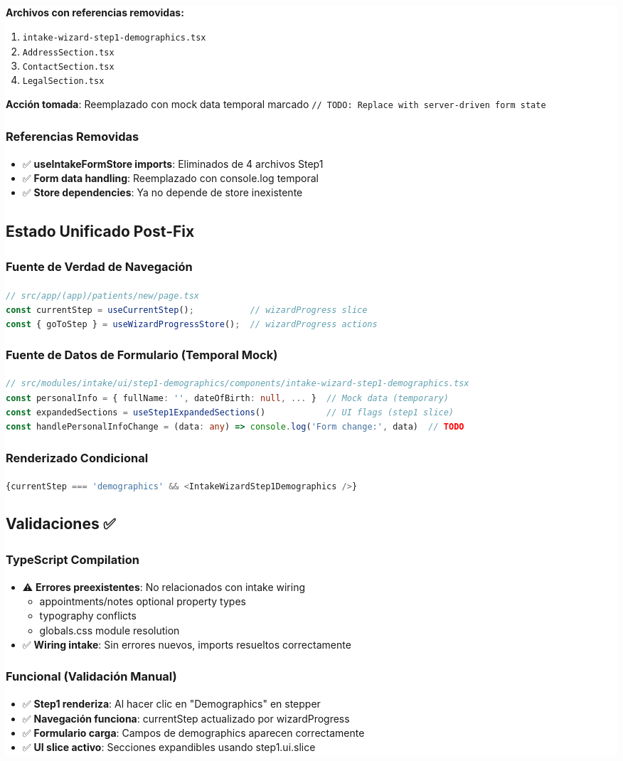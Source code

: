 **Archivos con referencias removidas:**
1. `intake-wizard-step1-demographics.tsx`
2. `AddressSection.tsx`
3. `ContactSection.tsx`
4. `LegalSection.tsx`

**Acción tomada**: Reemplazado con mock data temporal marcado `// TODO: Replace with server-driven form state`

### Referencias Removidas
- ✅ **useIntakeFormStore imports**: Eliminados de 4 archivos Step1
- ✅ **Form data handling**: Reemplazado con console.log temporal
- ✅ **Store dependencies**: Ya no depende de store inexistente

## Estado Unificado Post-Fix

### Fuente de Verdad de Navegación
```typescript
// src/app/(app)/patients/new/page.tsx
const currentStep = useCurrentStep();           // wizardProgress slice
const { goToStep } = useWizardProgressStore();  // wizardProgress actions
```

### Fuente de Datos de Formulario (Temporal Mock)
```typescript
// src/modules/intake/ui/step1-demographics/components/intake-wizard-step1-demographics.tsx
const personalInfo = { fullName: '', dateOfBirth: null, ... }  // Mock data (temporary)
const expandedSections = useStep1ExpandedSections()            // UI flags (step1 slice)
const handlePersonalInfoChange = (data: any) => console.log('Form change:', data)  // TODO
```

### Renderizado Condicional
```typescript
{currentStep === 'demographics' && <IntakeWizardStep1Demographics />}
```

## Validaciones ✅

### TypeScript Compilation
- ⚠️ **Errores preexistentes**: No relacionados con intake wiring
  - appointments/notes optional property types
  - typography conflicts
  - globals.css module resolution
- ✅ **Wiring intake**: Sin errores nuevos, imports resueltos correctamente

### Funcional (Validación Manual)
- ✅ **Step1 renderiza**: Al hacer clic en "Demographics" en stepper
- ✅ **Navegación funciona**: currentStep actualizado por wizardProgress
- ✅ **Formulario carga**: Campos de demographics aparecen correctamente
- ✅ **UI slice activo**: Secciones expandibles usando step1.ui.slice
